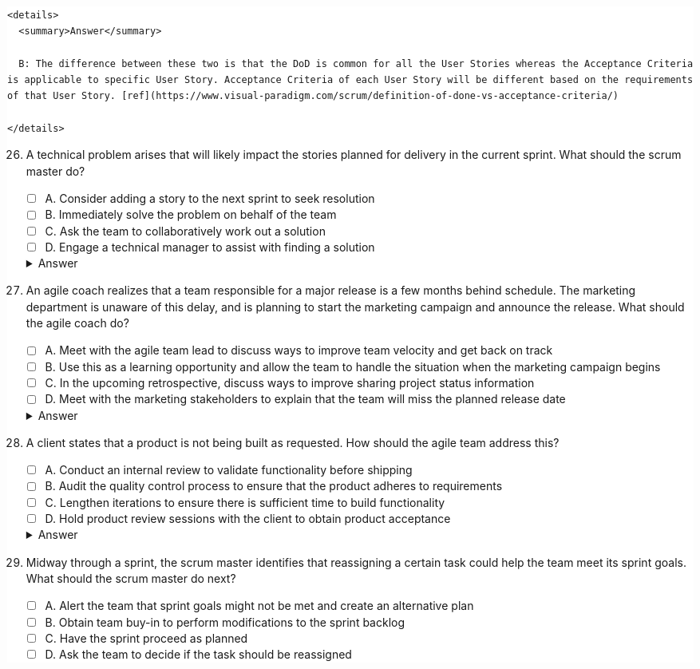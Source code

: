     <details>
      <summary>Answer</summary>

      B: The difference between these two is that the DoD is common for all the User Stories whereas the Acceptance Criteria is applicable to specific User Story. Acceptance Criteria of each User Story will be different based on the requirements of that User Story. [ref](https://www.visual-paradigm.com/scrum/definition-of-done-vs-acceptance-criteria/)

    </details>

26. A technical problem arises that will likely impact the stories planned for delivery in the current sprint. What should the scrum master do?
    - [ ] A. Consider adding a story to the next sprint to seek resolution
    - [ ] B. Immediately solve the problem on behalf of the team
    - [ ] C. Ask the team to collaboratively work out a solution
    - [ ] D. Engage a technical manager to assist with finding a solution

    <details>
      <summary>Answer</summary>

      D, not sure.

    </details>

27. An agile coach realizes that a team responsible for a major release is a few months behind schedule. The marketing department is unaware of this delay, and is planning to start the marketing campaign and announce the release. What should the agile coach do?
    - [ ] A. Meet with the agile team lead to discuss ways to improve team velocity and get back on track
    - [ ] B. Use this as a learning opportunity and allow the team to handle the situation when the marketing campaign begins
    - [ ] C. In the upcoming retrospective, discuss ways to improve sharing project status information
    - [ ] D. Meet with the marketing stakeholders to explain that the team will miss the planned release date

    <details>
      <summary>Answer</summary>

      C, not sure.

    </details>

28. A client states that a product is not being built as requested. How should the agile team address this?
    - [ ] A. Conduct an internal review to validate functionality before shipping
    - [ ] B. Audit the quality control process to ensure that the product adheres to requirements
    - [ ] C. Lengthen iterations to ensure there is sufficient time to build functionality
    - [ ] D. Hold product review sessions with the client to obtain product acceptance

    <details>
      <summary>Answer</summary>

      D.

    </details>

29. Midway through a sprint, the scrum master identifies that reassigning a certain task could help the team meet its sprint goals. What should the scrum master do next?
    - [ ] A. Alert the team that sprint goals might not be met and create an alternative plan
    - [ ] B. Obtain team buy-in to perform modifications to the sprint backlog
    - [ ] C. Have the sprint proceed as planned
    - [ ] D. Ask the team to decide if the task should be reassigned
